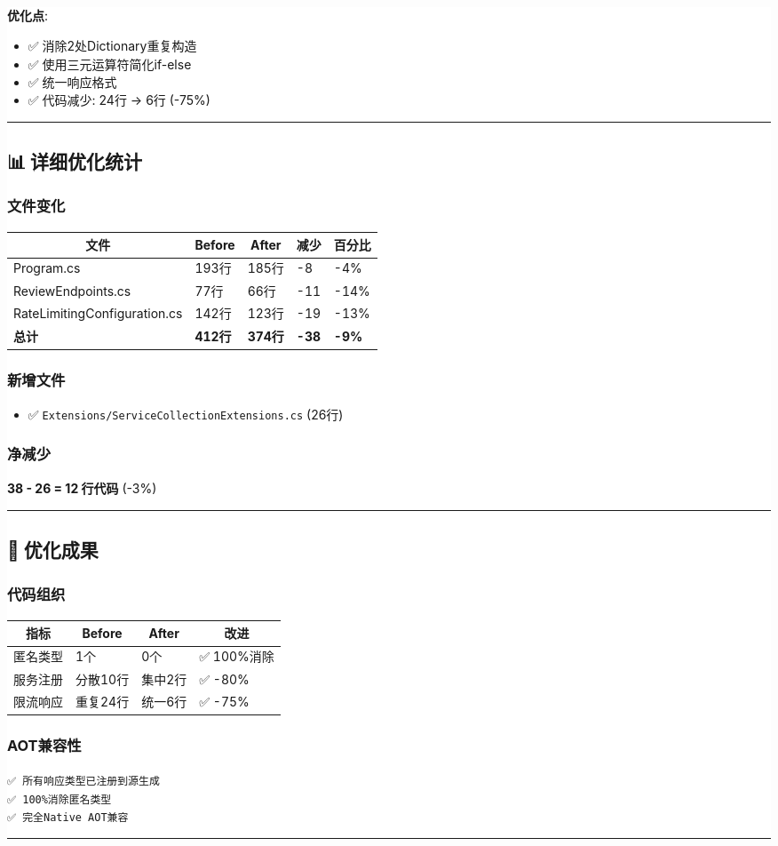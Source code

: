 **优化点**:
- ✅ 消除2处Dictionary重复构造
- ✅ 使用三元运算符简化if-else
- ✅ 统一响应格式
- ✅ 代码减少: 24行 → 6行 (-75%)

---

## 📊 **详细优化统计**

### 文件变化

| 文件 | Before | After | 减少 | 百分比 |
|------|--------|-------|------|--------|
| Program.cs | 193行 | 185行 | -8 | -4% |
| ReviewEndpoints.cs | 77行 | 66行 | -11 | -14% |
| RateLimitingConfiguration.cs | 142行 | 123行 | -19 | -13% |
| **总计** | **412行** | **374行** | **-38** | **-9%** |

### 新增文件

- ✅ `Extensions/ServiceCollectionExtensions.cs` (26行)

### 净减少

**38 - 26 = 12 行代码** (-3%)

---

## 🚀 **优化成果**

### 代码组织

| 指标 | Before | After | 改进 |
|------|--------|-------|------|
| 匿名类型 | 1个 | 0个 | ✅ 100%消除 |
| 服务注册 | 分散10行 | 集中2行 | ✅ -80% |
| 限流响应 | 重复24行 | 统一6行 | ✅ -75% |

### AOT兼容性

```
✅ 所有响应类型已注册到源生成
✅ 100%消除匿名类型
✅ 完全Native AOT兼容
```

---